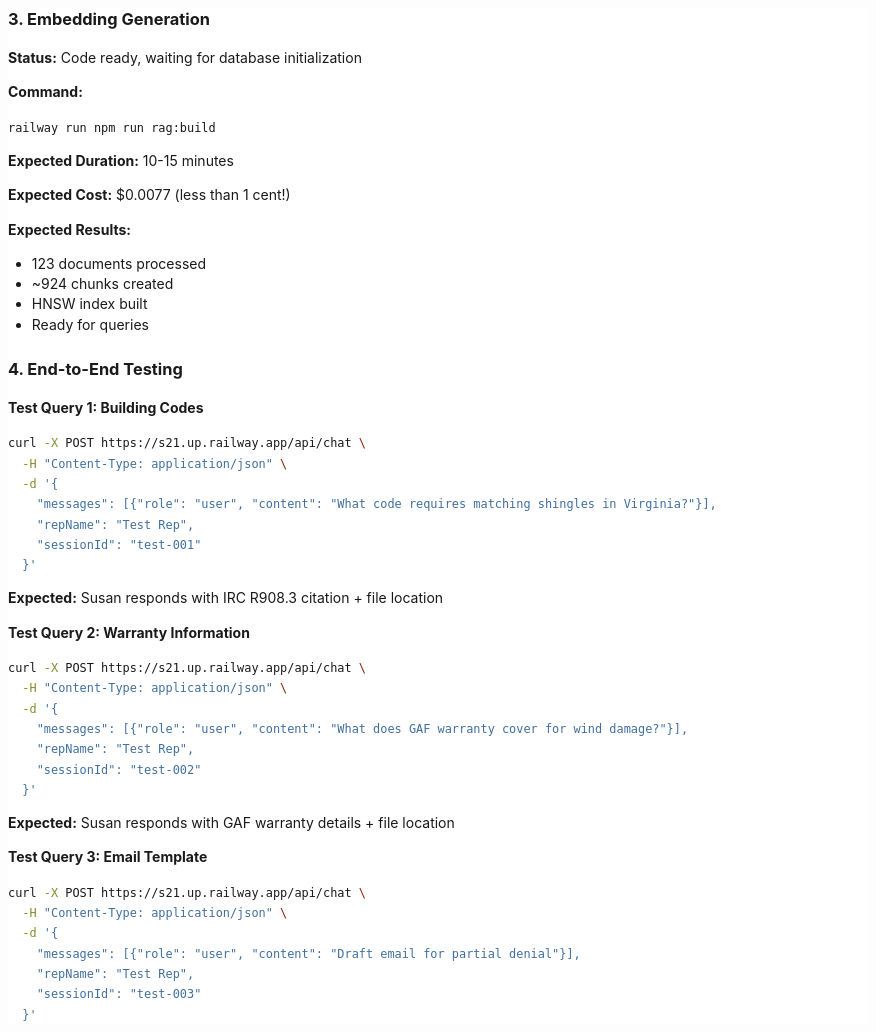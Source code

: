 ### 3. Embedding Generation

**Status:** Code ready, waiting for database initialization

**Command:**
```bash
railway run npm run rag:build
```

**Expected Duration:** 10-15 minutes

**Expected Cost:** $0.0077 (less than 1 cent!)

**Expected Results:**
- 123 documents processed
- ~924 chunks created
- HNSW index built
- Ready for queries

### 4. End-to-End Testing

**Test Query 1: Building Codes**
```bash
curl -X POST https://s21.up.railway.app/api/chat \
  -H "Content-Type: application/json" \
  -d '{
    "messages": [{"role": "user", "content": "What code requires matching shingles in Virginia?"}],
    "repName": "Test Rep",
    "sessionId": "test-001"
  }'
```

**Expected:** Susan responds with IRC R908.3 citation + file location

**Test Query 2: Warranty Information**
```bash
curl -X POST https://s21.up.railway.app/api/chat \
  -H "Content-Type: application/json" \
  -d '{
    "messages": [{"role": "user", "content": "What does GAF warranty cover for wind damage?"}],
    "repName": "Test Rep",
    "sessionId": "test-002"
  }'
```

**Expected:** Susan responds with GAF warranty details + file location

**Test Query 3: Email Template**
```bash
curl -X POST https://s21.up.railway.app/api/chat \
  -H "Content-Type: application/json" \
  -d '{
    "messages": [{"role": "user", "content": "Draft email for partial denial"}],
    "repName": "Test Rep",
    "sessionId": "test-003"
  }'
```
